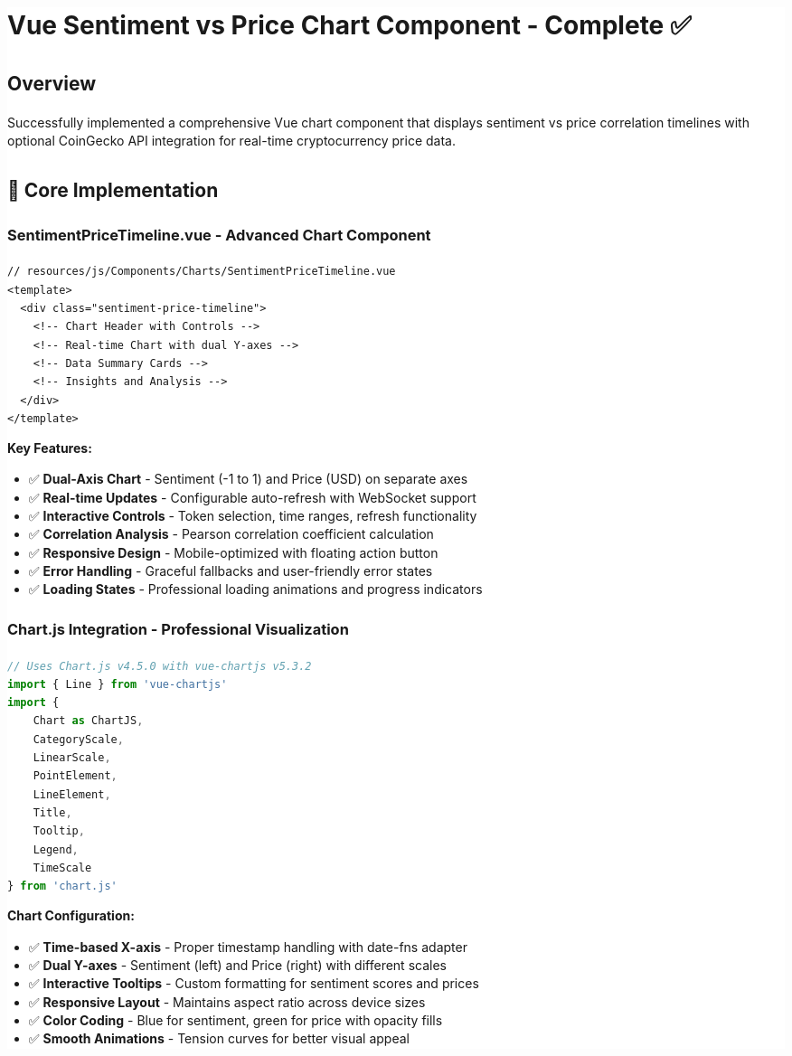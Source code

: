# Vue Sentiment vs Price Chart Component - Complete ✅

## Overview
Successfully implemented a comprehensive Vue chart component that displays sentiment vs price correlation timelines with optional CoinGecko API integration for real-time cryptocurrency price data.

## 🚀 Core Implementation

### **SentimentPriceTimeline.vue** - Advanced Chart Component
```vue
// resources/js/Components/Charts/SentimentPriceTimeline.vue
<template>
  <div class="sentiment-price-timeline">
    <!-- Chart Header with Controls -->
    <!-- Real-time Chart with dual Y-axes -->
    <!-- Data Summary Cards -->
    <!-- Insights and Analysis -->
  </div>
</template>
```

**Key Features:**
- ✅ **Dual-Axis Chart** - Sentiment (-1 to 1) and Price (USD) on separate axes
- ✅ **Real-time Updates** - Configurable auto-refresh with WebSocket support
- ✅ **Interactive Controls** - Token selection, time ranges, refresh functionality
- ✅ **Correlation Analysis** - Pearson correlation coefficient calculation
- ✅ **Responsive Design** - Mobile-optimized with floating action button
- ✅ **Error Handling** - Graceful fallbacks and user-friendly error states
- ✅ **Loading States** - Professional loading animations and progress indicators

### **Chart.js Integration** - Professional Visualization
```javascript
// Uses Chart.js v4.5.0 with vue-chartjs v5.3.2
import { Line } from 'vue-chartjs'
import {
    Chart as ChartJS,
    CategoryScale,
    LinearScale,
    PointElement,
    LineElement,
    Title,
    Tooltip,
    Legend,
    TimeScale
} from 'chart.js'
```

**Chart Configuration:**
- ✅ **Time-based X-axis** - Proper timestamp handling with date-fns adapter
- ✅ **Dual Y-axes** - Sentiment (left) and Price (right) with different scales
- ✅ **Interactive Tooltips** - Custom formatting for sentiment scores and prices
- ✅ **Responsive Layout** - Maintains aspect ratio across device sizes
- ✅ **Color Coding** - Blue for sentiment, green for price with opacity fills
- ✅ **Smooth Animations** - Tension curves for better visual appeal
